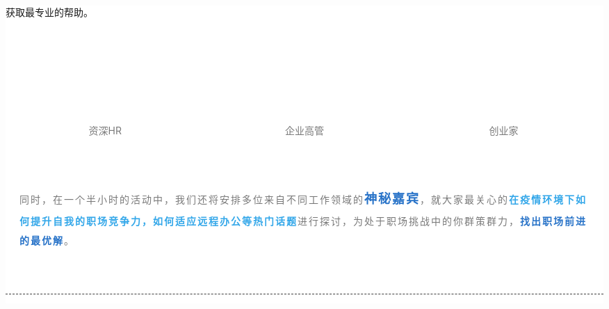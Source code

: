 获取最专业的帮助。</p><p style="white-space: normal;box-sizing: border-box;"><br></p></section><section style="margin: 10px 0% 6px;box-sizing: border-box;" powered-by="xiumi.us"><section style="display: inline-block;vertical-align: middle;width: 33.33%;padding-right: 3px;padding-left: 3px;box-sizing: border-box;"><section style="font-size: 29px;text-align: center;margin-right: 0%;margin-left: 0%;box-sizing: border-box;" powered-by="xiumi.us"><section style="box-sizing: border-box;display: inline-block;vertical-align: bottom;margin: auto;width: 3em;height: 3em;border-radius: 100%;overflow: hidden;background-position: 36.5155% 57.5179%;background-repeat: no-repeat;background-size: 581.609%;background-image: url(&quot;https://mmbiz.qpic.cn/mmbiz_jpg/cY0qSDjdkFcjqHRxzPaHRPbwkbwQma7V8oibq4MNvgpAw0FIoeHmHFbdhA1eovE7l1HLLkwYwibYXue1SzGXE0wg/640?wx_fmt=jpeg&quot;);"><section style="height: 100%;overflow: hidden;line-height: 0;vertical-align: middle;max-width: 100%;box-sizing: border-box;"><img data-ratio="1" data-src="https://mmbiz.qpic.cn/mmbiz_jpg/cY0qSDjdkFcjqHRxzPaHRPbwkbwQma7V8oibq4MNvgpAw0FIoeHmHFbdhA1eovE7l1HLLkwYwibYXue1SzGXE0wg/640?wx_fmt=jpeg" data-type="jpeg" data-w="626" style="width: 100%;height: 100%;opacity: 0;box-sizing: border-box;" src="./images/image_16.jpg"></section></section></section><section style="text-align: center;font-size: 14px;color: rgb(121, 121, 121);box-sizing: border-box;" powered-by="xiumi.us"><p style="box-sizing: border-box;">资深HR</p></section></section><section style="display: inline-block;vertical-align: middle;width: 33.33%;padding-right: 3px;padding-left: 3px;box-sizing: border-box;"><section style="font-size: 29px;text-align: center;margin-right: 0%;margin-left: 0%;box-sizing: border-box;" powered-by="xiumi.us"><section style="box-sizing: border-box;display: inline-block;vertical-align: bottom;margin: auto;width: 3em;height: 3em;border-radius: 100%;overflow: hidden;background-position: 90.2222% 57.1111%;background-repeat: no-repeat;background-size: 617.241%;background-image: url(&quot;https://mmbiz.qpic.cn/mmbiz_jpg/cY0qSDjdkFcjqHRxzPaHRPbwkbwQma7V8oibq4MNvgpAw0FIoeHmHFbdhA1eovE7l1HLLkwYwibYXue1SzGXE0wg/640?wx_fmt=jpeg&quot;);"><section style="height: 100%;overflow: hidden;line-height: 0;vertical-align: middle;max-width: 100%;box-sizing: border-box;"><img data-ratio="1" data-src="https://mmbiz.qpic.cn/mmbiz_jpg/cY0qSDjdkFcjqHRxzPaHRPbwkbwQma7V8oibq4MNvgpAw0FIoeHmHFbdhA1eovE7l1HLLkwYwibYXue1SzGXE0wg/640?wx_fmt=jpeg" data-type="jpeg" data-w="626" style="width: 100%;height: 100%;opacity: 0;box-sizing: border-box;" src="./images/image_17.jpg"></section></section></section><section style="text-align: center;font-size: 14px;color: rgb(121, 121, 121);box-sizing: border-box;" powered-by="xiumi.us"><p style="box-sizing: border-box;">企业高管</p></section></section><section style="display: inline-block;vertical-align: middle;width: 33.33%;padding-right: 3px;padding-left: 3px;box-sizing: border-box;"><section style="font-size: 29px;text-align: center;margin-right: 0%;margin-left: 0%;box-sizing: border-box;" powered-by="xiumi.us"><section style="box-sizing: border-box;display: inline-block;vertical-align: bottom;margin: auto;width: 3em;height: 3em;border-radius: 100%;overflow: hidden;background-position: 36.875% 9.375%;background-repeat: no-repeat;background-size: 651.724%;background-image: url(&quot;https://mmbiz.qpic.cn/mmbiz_jpg/cY0qSDjdkFcjqHRxzPaHRPbwkbwQma7V8oibq4MNvgpAw0FIoeHmHFbdhA1eovE7l1HLLkwYwibYXue1SzGXE0wg/640?wx_fmt=jpeg&quot;);"><section style="height: 100%;overflow: hidden;line-height: 0;vertical-align: middle;max-width: 100%;box-sizing: border-box;"><img data-ratio="1" data-src="https://mmbiz.qpic.cn/mmbiz_jpg/cY0qSDjdkFcjqHRxzPaHRPbwkbwQma7V8oibq4MNvgpAw0FIoeHmHFbdhA1eovE7l1HLLkwYwibYXue1SzGXE0wg/640?wx_fmt=jpeg" data-type="jpeg" data-w="626" style="width: 100%;height: 100%;opacity: 0;box-sizing: border-box;" src="./images/image_18.jpg"></section></section></section><section style="text-align: center;font-size: 14px;color: rgb(121, 121, 121);box-sizing: border-box;" powered-by="xiumi.us"><p style="box-sizing: border-box;">创业家</p></section></section></section><section style="font-size: 14px;padding-right: 20px;padding-left: 20px;letter-spacing: 2px;color: rgb(121, 121, 121);line-height: 2;box-sizing: border-box;" powered-by="xiumi.us"><p style="white-space: normal;box-sizing: border-box;"><br style="box-sizing: border-box;"></p><p style="white-space: normal;box-sizing: border-box;">同时，在一个半小时的活动中，我们还将安排多位来自不同工作领域的<span style="font-size: 18px;box-sizing: border-box;"><strong style="box-sizing: border-box;"><span style="color: rgb(40, 115, 200);box-sizing: border-box;">神秘嘉宾</span></strong></span>，就大家最关心的<strong style="box-sizing: border-box;"><span style="color: rgb(51, 167, 233);box-sizing: border-box;">在疫情环境下如何提升自我的职场竞争力，如何适应远程办公等热门话题</span></strong>进行探讨，为处于职场挑战中的你群策群力，<strong style="box-sizing: border-box;"><span style="color: rgb(40, 115, 200);box-sizing: border-box;">找出职场前进的最优解</span></strong>。</p></section><section style="box-sizing: border-box;" powered-by="xiumi.us"><p style="white-space: normal;box-sizing: border-box;"><br style="box-sizing: border-box;"></p></section><section style="box-sizing: border-box;" powered-by="xiumi.us"><section style="align-items: center;display: flex;margin: 10px 0%;box-sizing: border-box;"><section style="display: inline-block;vertical-align: bottom;width: auto;flex: 1 0 1px;letter-spacing: 0px;box-sizing: border-box;"><section style="margin-top: 0.5em;margin-bottom: 0.5em;box-sizing: border-box;" powered-by="xiumi.us"><section style="border-top: 1px dashed rgb(62, 62, 62);box-sizing: border-box;"><section><svg viewBox="0 0 1 1" style="float:left;line-height:0;width:0;vertical-align:top;"></svg></section></section></section></section>